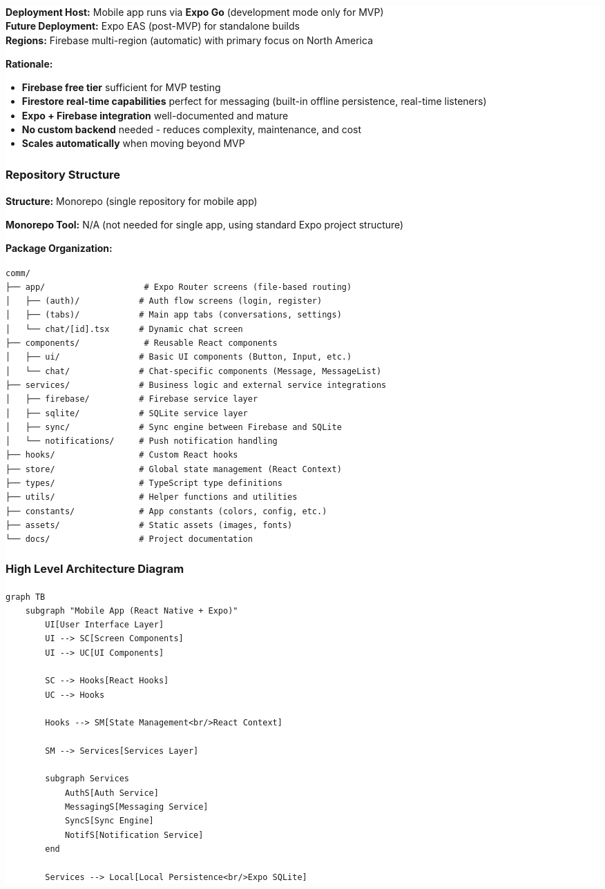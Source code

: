 **Deployment Host:** Mobile app runs via **Expo Go** (development mode only for MVP)  
**Future Deployment:** Expo EAS (post-MVP) for standalone builds  
**Regions:** Firebase multi-region (automatic) with primary focus on North America

**Rationale:**
- **Firebase free tier** sufficient for MVP testing
- **Firestore real-time capabilities** perfect for messaging (built-in offline persistence, real-time listeners)
- **Expo + Firebase integration** well-documented and mature
- **No custom backend** needed - reduces complexity, maintenance, and cost
- **Scales automatically** when moving beyond MVP

### Repository Structure

**Structure:** Monorepo (single repository for mobile app)

**Monorepo Tool:** N/A (not needed for single app, using standard Expo project structure)

**Package Organization:**
```
comm/
├── app/                    # Expo Router screens (file-based routing)
│   ├── (auth)/            # Auth flow screens (login, register)
│   ├── (tabs)/            # Main app tabs (conversations, settings)
│   └── chat/[id].tsx      # Dynamic chat screen
├── components/             # Reusable React components
│   ├── ui/                # Basic UI components (Button, Input, etc.)
│   └── chat/              # Chat-specific components (Message, MessageList)
├── services/              # Business logic and external service integrations
│   ├── firebase/          # Firebase service layer
│   ├── sqlite/            # SQLite service layer
│   ├── sync/              # Sync engine between Firebase and SQLite
│   └── notifications/     # Push notification handling
├── hooks/                 # Custom React hooks
├── store/                 # Global state management (React Context)
├── types/                 # TypeScript type definitions
├── utils/                 # Helper functions and utilities
├── constants/             # App constants (colors, config, etc.)
├── assets/                # Static assets (images, fonts)
└── docs/                  # Project documentation
```

### High Level Architecture Diagram

```mermaid
graph TB
    subgraph "Mobile App (React Native + Expo)"
        UI[User Interface Layer]
        UI --> SC[Screen Components]
        UI --> UC[UI Components]
        
        SC --> Hooks[React Hooks]
        UC --> Hooks
        
        Hooks --> SM[State Management<br/>React Context]
        
        SM --> Services[Services Layer]
        
        subgraph Services
            AuthS[Auth Service]
            MessagingS[Messaging Service]
            SyncS[Sync Engine]
            NotifS[Notification Service]
        end
        
        Services --> Local[Local Persistence<br/>Expo SQLite]
```